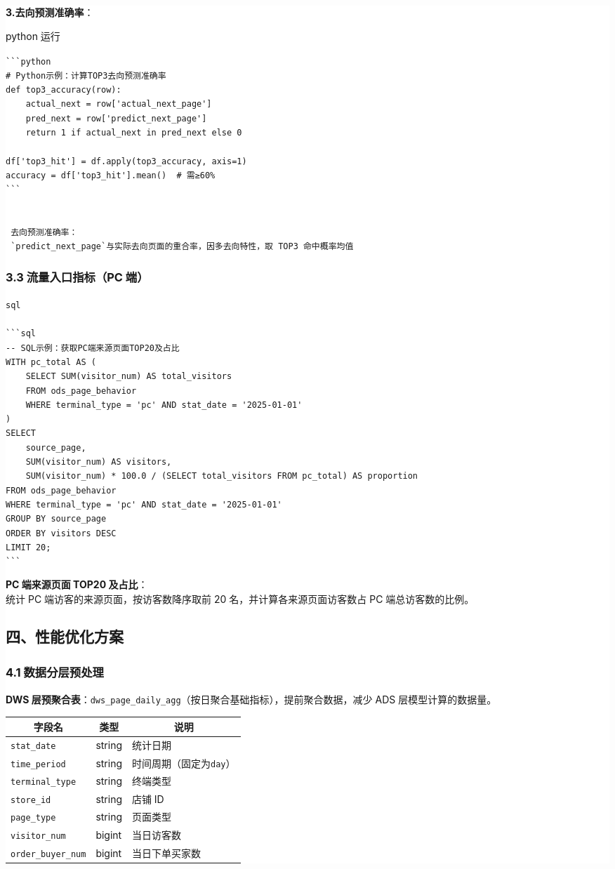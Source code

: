  **3.去向预测准确率**：

  python 运行

    ```python
    # Python示例：计算TOP3去向预测准确率
    def top3_accuracy(row):
        actual_next = row['actual_next_page']
        pred_next = row['predict_next_page']
        return 1 if actual_next in pred_next else 0
    
    df['top3_hit'] = df.apply(top3_accuracy, axis=1)
    accuracy = df['top3_hit'].mean()  # 需≥60%
    ```


     去向预测准确率：
     `predict_next_page`与实际去向页面的重合率，因多去向特性，取 TOP3 命中概率均值

### 3.3 流量入口指标（PC 端）
 

    sql
    
    ```sql
    -- SQL示例：获取PC端来源页面TOP20及占比
    WITH pc_total AS (
        SELECT SUM(visitor_num) AS total_visitors
        FROM ods_page_behavior
        WHERE terminal_type = 'pc' AND stat_date = '2025-01-01'
    )
    SELECT 
        source_page,
        SUM(visitor_num) AS visitors,
        SUM(visitor_num) * 100.0 / (SELECT total_visitors FROM pc_total) AS proportion
    FROM ods_page_behavior
    WHERE terminal_type = 'pc' AND stat_date = '2025-01-01'
    GROUP BY source_page
    ORDER BY visitors DESC
    LIMIT 20;
    ```

**PC 端来源页面 TOP20 及占比**：  
统计 PC 端访客的来源页面，按访客数降序取前 20 名，并计算各来源页面访客数占 PC 端总访客数的比例。

## 四、性能优化方案

### 4.1 数据分层预处理

**DWS 层预聚合表**：`dws_page_daily_agg`（按日聚合基础指标），提前聚合数据，减少 ADS 层模型计算的数据量。

| 字段名               | 类型     | 说明               |
| ----------------- | ------ | ---------------- |
| `stat_date`       | string | 统计日期             |
| `time_period`     | string | 时间周期（固定为`day`）   |
| `terminal_type`   | string | 终端类型             |
| `store_id`        | string | 店铺 ID            |
| `page_type`       | string | 页面类型             |
| `visitor_num`     | bigint | 当日访客数            |
| `order_buyer_num` | bigint | 当日下单买家数          |